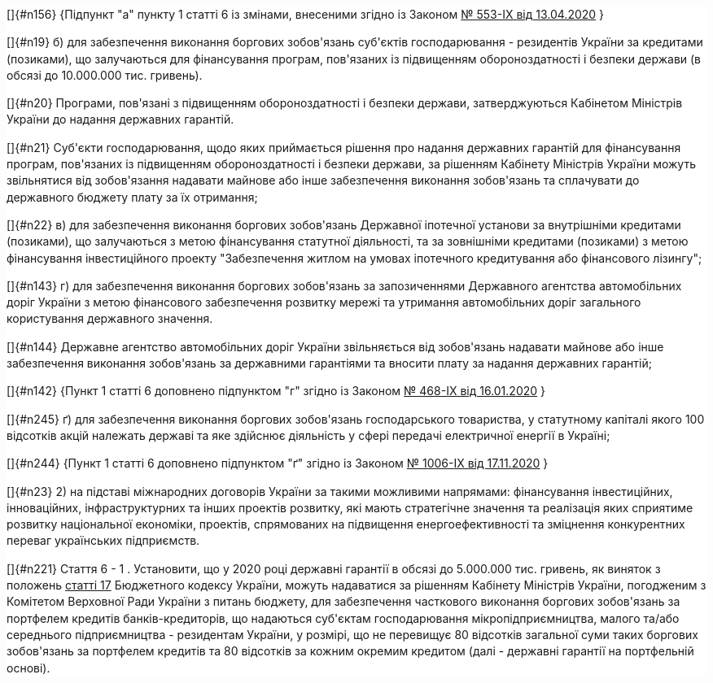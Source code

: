 []{#n156}
{Підпункт \"а\" пункту 1 статті 6 із змінами, внесеними згідно із Законом [№ 553-IX від 13.04.2020](/go/553-20) }

[]{#n19}
б) для забезпечення виконання боргових зобов'язань суб'єктів господарювання - резидентів України за кредитами (позиками), що залучаються для фінансування програм, пов'язаних із підвищенням обороноздатності і безпеки держави (в обсязі до 10.000.000 тис. гривень).

[]{#n20}
Програми, пов'язані з підвищенням обороноздатності і безпеки держави, затверджуються Кабінетом Міністрів України до надання державних гарантій.

[]{#n21}
Суб'єкти господарювання, щодо яких приймається рішення про надання державних гарантій для фінансування програм, пов'язаних із підвищенням обороноздатності і безпеки держави, за рішенням Кабінету Міністрів України можуть звільнятися від зобов'язання надавати майнове або інше забезпечення виконання зобов'язань та сплачувати до державного бюджету плату за їх отримання;

[]{#n22}
в) для забезпечення виконання боргових зобов'язань Державної іпотечної установи за внутрішніми кредитами (позиками), що залучаються з метою фінансування статутної діяльності, та за зовнішніми кредитами (позиками) з метою фінансування інвестиційного проекту \"Забезпечення житлом на умовах іпотечного кредитування або фінансового лізингу\";

[]{#n143}
г) для забезпечення виконання боргових зобов'язань за запозиченнями Державного агентства автомобільних доріг України з метою фінансового забезпечення розвитку мережі та утримання автомобільних доріг загального користування державного значення.

[]{#n144}
Державне агентство автомобільних доріг України звільняється від зобов'язань надавати майнове або інше забезпечення виконання зобов'язань за державними гарантіями та вносити плату за надання державних гарантій;

[]{#n142}
{Пункт 1 статті 6 доповнено підпунктом \"г\" згідно із Законом [№ 468-IX від 16.01.2020](/go/468-20) }

[]{#n245}
ґ) для забезпечення виконання боргових зобов'язань господарського товариства, у статутному капіталі якого 100 відсотків акцій належать державі та яке здійснює діяльність у сфері передачі електричної енергії в Україні;

[]{#n244}
{Пункт 1 статті 6 доповнено підпунктом \"ґ\" згідно із Законом [№ 1006-IX від 17.11.2020](/go/1006-20) }

[]{#n23}
2) на підставі міжнародних договорів України за такими можливими напрямами: фінансування інвестиційних, інноваційних, інфраструктурних та інших проектів розвитку, які мають стратегічне значення та реалізація яких сприятиме розвитку національної економіки, проектів, спрямованих на підвищення енергоефективності та зміцнення конкурентних переваг українських підприємств.

[]{#n221}
Стаття 6 - 1 . Установити, що у 2020 році державні гарантії в обсязі до 5.000.000 тис. гривень, як виняток з положень [статті 17](/go/2456-17) Бюджетного кодексу України, можуть надаватися за рішенням Кабінету Міністрів України, погодженим з Комітетом Верховної Ради України з питань бюджету, для забезпечення часткового виконання боргових зобов'язань за портфелем кредитів банків-кредиторів, що надаються суб'єктам господарювання мікропідприємництва, малого та/або середнього підприємництва - резидентам України, у розмірі, що не перевищує 80 відсотків загальної суми таких боргових зобов'язань за портфелем кредитів та 80 відсотків за кожним окремим кредитом (далі - державні гарантії на портфельній основі).
